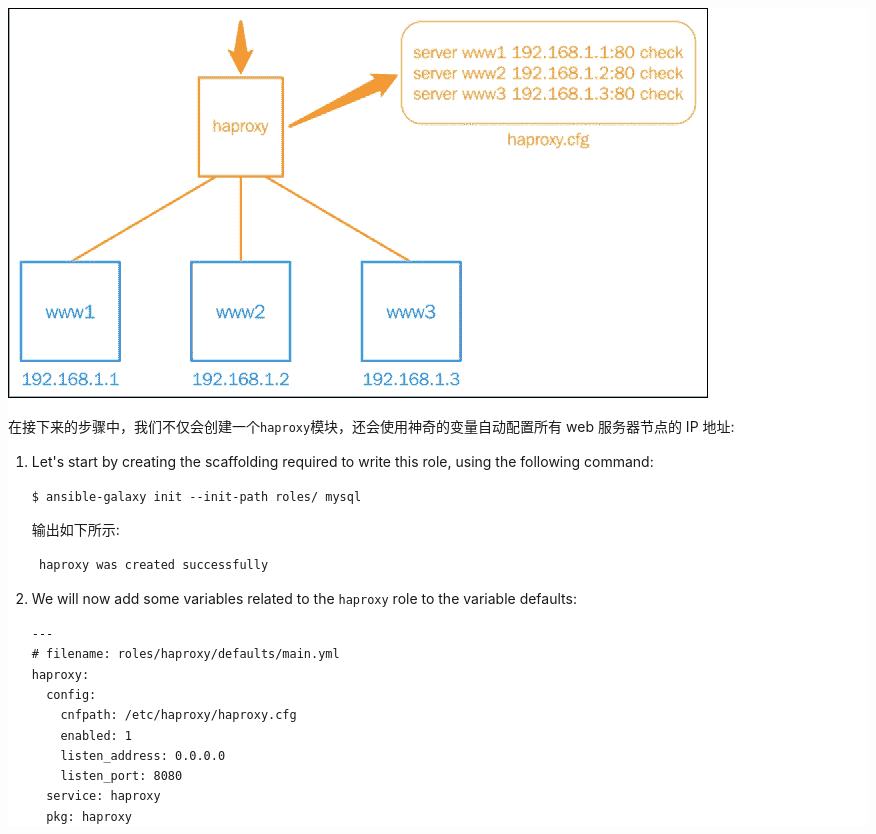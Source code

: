 ![Creating the load balancer role](img/B03800_07_01.jpg)

在接下来的步骤中，我们不仅会创建一个`haproxy`模块，还会使用神奇的变量自动配置所有 web 服务器节点的 IP 地址:

1.  Let's start by creating the scaffolding required to write this role, using the following command:

    ```
    $ ansible-galaxy init --init-path roles/ mysql

    ```

    输出如下所示:

    ```
     haproxy was created successfully

    ```

2.  We will now add some variables related to the `haproxy` role to the variable defaults:

    ```
    ---
    # filename: roles/haproxy/defaults/main.yml
    haproxy:
      config:
        cnfpath: /etc/haproxy/haproxy.cfg
        enabled: 1
        listen_address: 0.0.0.0
        listen_port: 8080
      service: haproxy
      pkg: haproxy
    ```
